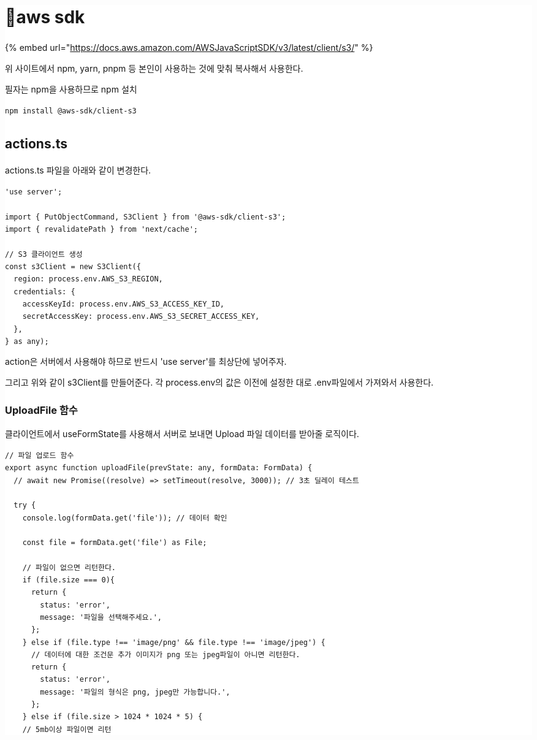 # aws sdk

{% embed url="https://docs.aws.amazon.com/AWSJavaScriptSDK/v3/latest/client/s3/" %}

위 사이트에서 npm, yarn, pnpm 등 본인이 사용하는 것에 맞춰 복사해서 사용한다.

필자는 npm을 사용하므로 npm 설치

```bash
npm install @aws-sdk/client-s3
```



## actions.ts

actions.ts 파일을 아래와 같이 변경한다.

```tsx
'use server';

import { PutObjectCommand, S3Client } from '@aws-sdk/client-s3';
import { revalidatePath } from 'next/cache';

// S3 클라이언트 생성
const s3Client = new S3Client({
  region: process.env.AWS_S3_REGION,
  credentials: {
    accessKeyId: process.env.AWS_S3_ACCESS_KEY_ID,
    secretAccessKey: process.env.AWS_S3_SECRET_ACCESS_KEY,
  },
} as any);
```

action은 서버에서 사용해야 하므로 반드시 'use server'를 최상단에 넣어주자.

그리고 위와 같이 s3Client를 만들어준다. 각 process.env의 값은 이전에 설정한 대로 .env파일에서 가져와서 사용한다.



### UploadFile 함수

클라이언트에서 useFormState를 사용해서 서버로 보내면 Upload 파일 데이터를 받아줄 로직이다.

```tsx
// 파일 업로드 함수
export async function uploadFile(prevState: any, formData: FormData) {
  // await new Promise((resolve) => setTimeout(resolve, 3000)); // 3초 딜레이 테스트

  try {
    console.log(formData.get('file')); // 데이터 확인

    const file = formData.get('file') as File;

    // 파일이 없으면 리턴한다.
    if (file.size === 0){
      return {
        status: 'error',
        message: '파일을 선택해주세요.',
      };
    } else if (file.type !== 'image/png' && file.type !== 'image/jpeg') {
      // 데이터에 대한 조건문 추가 이미지가 png 또는 jpeg파일이 아니면 리턴한다.
      return {
        status: 'error',
        message: '파일의 형식은 png, jpeg만 가능합니다.',
      };
    } else if (file.size > 1024 * 1024 * 5) {
    // 5mb이상 파일이면 리턴
```